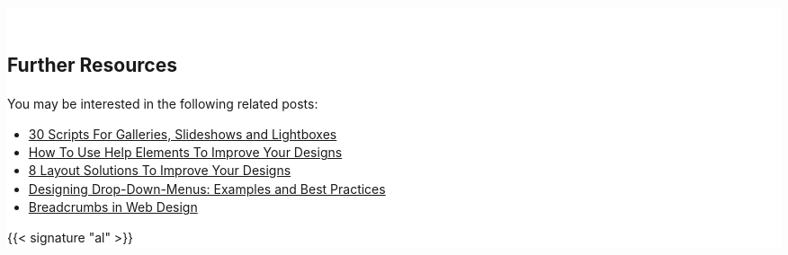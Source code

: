 <a href="https://blog.guifx.com/category/downloads/"><img loading="lazy" decoding="async" src="https://archive.smashing.media/assets/344dbf88-fdf9-42bb-adb4-46f01eedd629/9ad8bd78-7d37-4d3d-b14d-0031466cdd69/guifx.jpg" alt="" /></a>

## Further Resources

You may be interested in the following related posts:

*   [30 Scripts For Galleries, Slideshows and Lightboxes](https://www.smashingmagazine.com/2007/05/18/30-best-solutions-for-image-galleries-slideshows-lightboxes/)
*   [How To Use Help Elements To Improve Your Designs](https://www.smashingmagazine.com/2009/04/23/help-elements-design-showcase/)
*   [8 Layout Solutions To Improve Your Designs](https://www.smashingmagazine.com/2009/05/19/8-layout-solutions-to-improve-your-designs/)
*   [Designing Drop-Down-Menus: Examples and Best Practices](https://www.smashingmagazine.com/2009/03/24/designing-drop-down-menus-examples-and-best-practices/)
*   [Breadcrumbs in Web Design](https://www.smashingmagazine.com/2009/03/17/breadcrumbs-in-web-design-examples-and-best-practices-2/)

{{< signature "al" >}}


